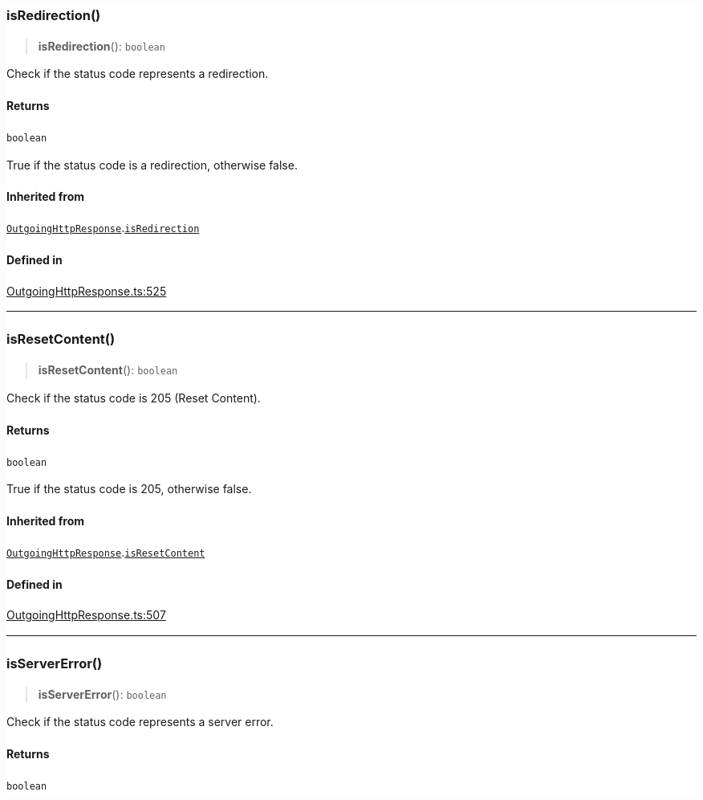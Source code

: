 ### isRedirection()

> **isRedirection**(): `boolean`

Check if the status code represents a redirection.

#### Returns

`boolean`

True if the status code is a redirection, otherwise false.

#### Inherited from

[`OutgoingHttpResponse`](../../OutgoingHttpResponse/classes/OutgoingHttpResponse.md).[`isRedirection`](../../OutgoingHttpResponse/classes/OutgoingHttpResponse.md#isredirection)

#### Defined in

[OutgoingHttpResponse.ts:525](https://github.com/stonemjs/http-core/blob/6c1adf9f449733e34ff7f08818342bd019b968a7/src/OutgoingHttpResponse.ts#L525)

***

### isResetContent()

> **isResetContent**(): `boolean`

Check if the status code is 205 (Reset Content).

#### Returns

`boolean`

True if the status code is 205, otherwise false.

#### Inherited from

[`OutgoingHttpResponse`](../../OutgoingHttpResponse/classes/OutgoingHttpResponse.md).[`isResetContent`](../../OutgoingHttpResponse/classes/OutgoingHttpResponse.md#isresetcontent)

#### Defined in

[OutgoingHttpResponse.ts:507](https://github.com/stonemjs/http-core/blob/6c1adf9f449733e34ff7f08818342bd019b968a7/src/OutgoingHttpResponse.ts#L507)

***

### isServerError()

> **isServerError**(): `boolean`

Check if the status code represents a server error.

#### Returns

`boolean`

